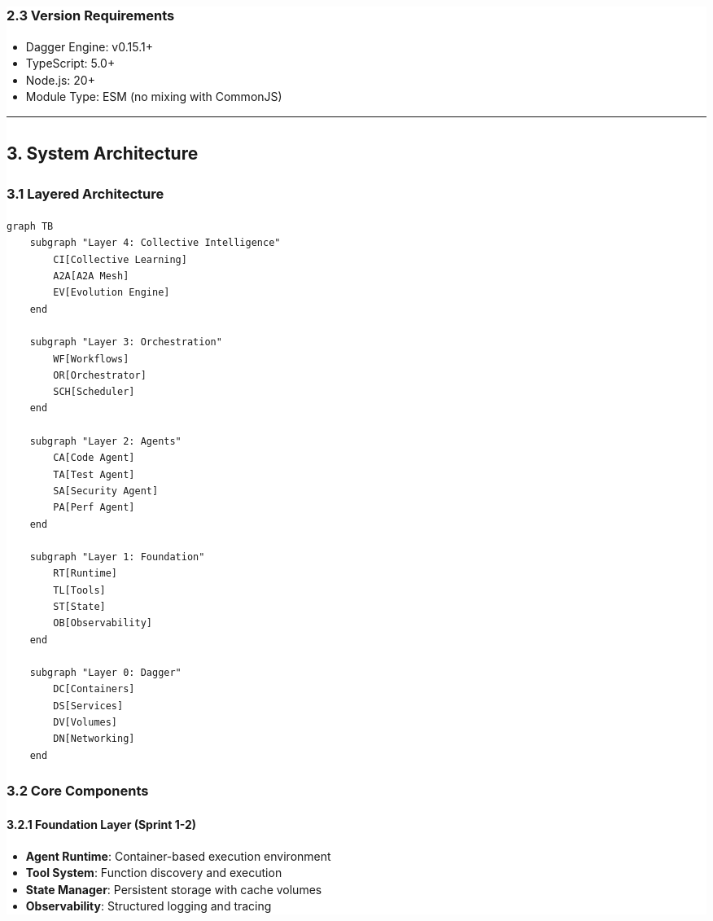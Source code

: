 ### 2.3 Version Requirements
- Dagger Engine: v0.15.1+
- TypeScript: 5.0+
- Node.js: 20+
- Module Type: ESM (no mixing with CommonJS)

---

## 3. System Architecture

### 3.1 Layered Architecture
```mermaid
graph TB
    subgraph "Layer 4: Collective Intelligence"
        CI[Collective Learning]
        A2A[A2A Mesh]
        EV[Evolution Engine]
    end
    
    subgraph "Layer 3: Orchestration"
        WF[Workflows]
        OR[Orchestrator]
        SCH[Scheduler]
    end
    
    subgraph "Layer 2: Agents"
        CA[Code Agent]
        TA[Test Agent]
        SA[Security Agent]
        PA[Perf Agent]
    end
    
    subgraph "Layer 1: Foundation"
        RT[Runtime]
        TL[Tools]
        ST[State]
        OB[Observability]
    end
    
    subgraph "Layer 0: Dagger"
        DC[Containers]
        DS[Services]
        DV[Volumes]
        DN[Networking]
    end
```

### 3.2 Core Components

#### 3.2.1 Foundation Layer (Sprint 1-2)
- **Agent Runtime**: Container-based execution environment
- **Tool System**: Function discovery and execution
- **State Manager**: Persistent storage with cache volumes
- **Observability**: Structured logging and tracing
